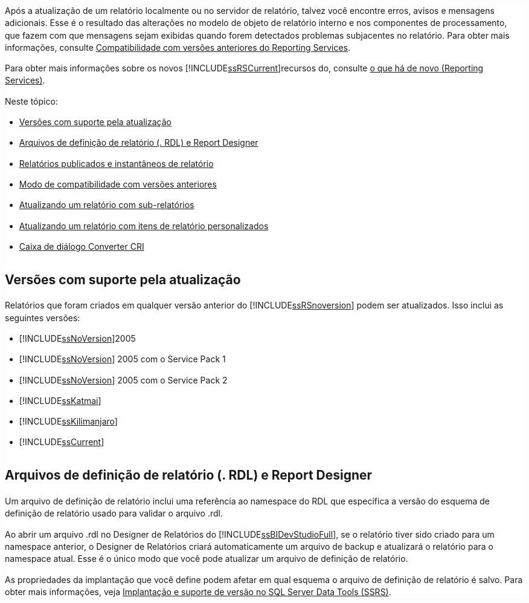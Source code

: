  Após a atualização de um relatório localmente ou no servidor de relatório, talvez você encontre erros, avisos e mensagens adicionais. Esse é o resultado das alterações no modelo de objeto de relatório interno e nos componentes de processamento, que fazem com que mensagens sejam exibidas quando forem detectados problemas subjacentes no relatório. Para obter mais informações, consulte [Compatibilidade com versões anteriores do Reporting Services](../reporting-services-backward-compatibility.md).  
  
 Para obter mais informações sobre os novos [!INCLUDE[ssRSCurrent](../../includes/ssrscurrent-md.md)]recursos do, consulte [o que há de novo &#40;Reporting Services&#41;](../what-s-new-reporting-services.md).  
  
 Neste tópico:  
  
-   [Versões com suporte pela atualização](#bkmk_versionsupported)  
  
-   [Arquivos de definição de relatório (. RDL) e Report Designer](#bkmk_rdlfiles)  
  
-   [Relatórios publicados e instantâneos de relatório](#bkmk_publishedreports_and_snapshots)  
  
-   [Modo de compatibilidade com versões anteriores](#bkmk_backcompat)  
  
-   [Atualizando um relatório com sub-relatórios](#bkmk_subreports)  
  
-   [Atualizando um relatório com itens de relatório personalizados](#bkmk_CRIs)  
  
-   [Caixa de diálogo Converter CRI](#bkmk_convertCRIdialog)  
  
##  <a name="bkmk_versionsupported"></a>Versões com suporte pela atualização  
 Relatórios que foram criados em qualquer versão anterior do [!INCLUDE[ssRSnoversion](../../includes/ssrsnoversion-md.md)] podem ser atualizados. Isso inclui as seguintes versões:  
  
-   [!INCLUDE[ssNoVersion](../../includes/ssnoversion-md.md)]2005  
  
-   
  [!INCLUDE[ssNoVersion](../../includes/ssnoversion-md.md)] 2005 com o Service Pack 1  
  
-   
  [!INCLUDE[ssNoVersion](../../includes/ssnoversion-md.md)] 2005 com o Service Pack 2  
  
-   [!INCLUDE[ssKatmai](../../includes/sskatmai-md.md)]  
  
-   [!INCLUDE[ssKilimanjaro](../../includes/sskilimanjaro-md.md)]  
  
-   [!INCLUDE[ssCurrent](../../includes/sscurrent-md.md)]  
  
##  <a name="bkmk_rdlfiles"></a>Arquivos de definição de relatório (. RDL) e Report Designer  
 Um arquivo de definição de relatório inclui uma referência ao namespace do RDL que especifica a versão do esquema de definição de relatório usado para validar o arquivo .rdl.  
  
 Ao abrir um arquivo .rdl no Designer de Relatórios do [!INCLUDE[ssBIDevStudioFull](../../includes/ssbidevstudiofull-md.md)], se o relatório tiver sido criado para um namespace anterior, o Designer de Relatórios criará automaticamente um arquivo de backup e atualizará o relatório para o namespace atual. Esse é o único modo que você pode atualizar um arquivo de definição de relatório.  
  
 As propriedades da implantação que você define podem afetar em qual esquema o arquivo de definição de relatório é salvo. Para obter mais informações, veja [Implantação e suporte de versão no SQL Server Data Tools &#40;SSRS&#41;](../tools/deployment-and-version-support-in-sql-server-data-tools-ssrs.md).  
  